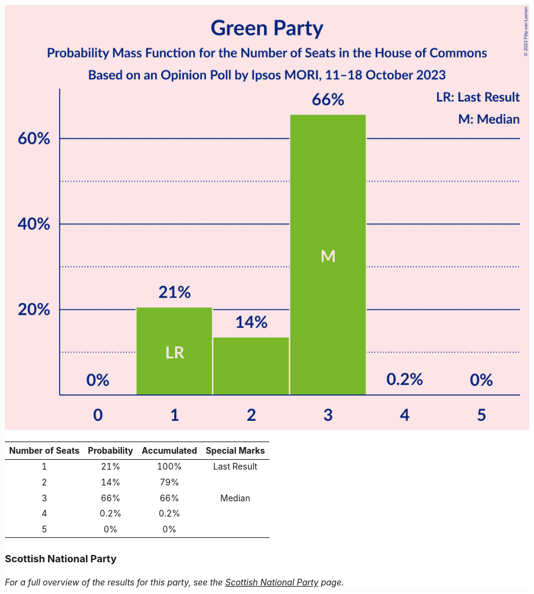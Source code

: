 ![Graph with seats probability mass function not yet produced](2023-10-18-IpsosMORI-seats-pmf-greenparty.png "Seats Probability Mass Function")

| Number of Seats | Probability | Accumulated | Special Marks |
|:---------------:|:-----------:|:-----------:|:-------------:|
| 1 | 21% | 100% | Last Result |
| 2 | 14% | 79% |  |
| 3 | 66% | 66% | Median |
| 4 | 0.2% | 0.2% |  |
| 5 | 0% | 0% |  |

### Scottish National Party

*For a full overview of the results for this party, see the [Scottish National Party](party-scottishnationalparty.html) page.*
